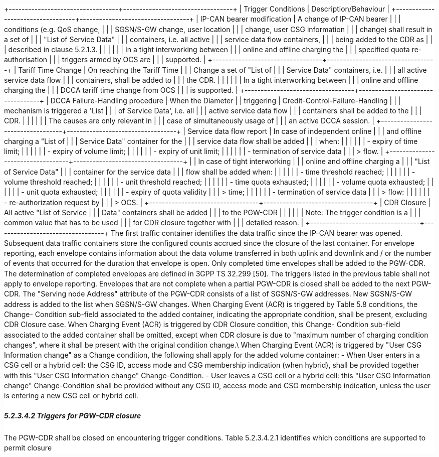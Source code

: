 +----------------------------------+----------------------------------+ | Trigger Conditions | Description/Behaviour | +----------------------------------+----------------------------------+ | IP-CAN bearer modification | A change of IP-CAN bearer | | | conditions (e.g. QoS change, | | | SGSN/S-GW change, user location | | | change, user CSG information | | | change) shall result in a set of | | | \"List of Service Data\" | | | containers, i.e. all active | | | service data flow containers, | | | being added to the CDR as | | | described in clause 5.2.1.3. | | | | | | In a tight interworking between | | | online and offline charging the | | | specified quota re-authorisation | | | triggers armed by OCS are | | | supported. | +----------------------------------+----------------------------------+ | Tariff Time Change | On reaching the Tariff Time | | | Change a set of \"List of | | | Service Data\" containers, i.e. | | | all active service data flow | | | containers, shall be added to | | | the CDR. | | | | | | In a tight interworking between | | | online and offline charging the | | | DCCA tariff time change from OCS | | | is supported. | +----------------------------------+----------------------------------+ | DCCA Failure-Handling procedure | When the Diameter | | triggering | Credit-Control-Failure-Handling | | | mechanism is triggered a 'List | | | of Service Data', i.e. all | | | active service data flow | | | containers shall be added to the | | | CDR. | | | | | | The causes are only relevant in | | | case of simultaneously usage of | | | an active DCCA session. | +----------------------------------+----------------------------------+ | Service data flow report | In case of independent online | | | and offline charging a \"List of | | | Service Data\" container for the | | | service data flow shall be added | | | when: | | | | | | - expiry of time limit; | | | | | | - expiry of volume limit; | | | | | | - expiry of unit limit; | | | | | | - termination of service data | | | > flow. | +----------------------------------+----------------------------------+ | | In case of tight interworking | | | online and offline charging a | | | \"List of Service Data\" | | | container for the service data | | | flow shall be added when: | | | | | | - time threshold reached; | | | | | | - volume threshold reached; | | | | | | - unit threshold reached; | | | | | | - time quota exhausted; | | | | | | - volume quota exhausted; | | | | | | - unit quota exhausted; | | | | | | - expiry of quota validity | | | > time; | | | | | | - termination of service data | | | > flow: | | | | | | - re-authorization request by | | | > OCS. | +----------------------------------+----------------------------------+ | CDR Closure | All active \"List of Service | | | Data\" containers shall be added | | | to the PGW-CDR | | | | | | Note: The trigger condition is a | | | common value that has to be used | | | for CDR closure together with | | | detailed reason. | +----------------------------------+----------------------------------+
The first traffic container identifies the data traffic since the IP-CAN
bearer was opened. Subsequent data traffic containers store the configured
counts accrued since the closure of the last container.
For envelope reporting, each envelope contains information about the data
volume transferred in both uplink and downlink and / or the number of events
that occurred for the duration that envelope is open. Only completed time
envelopes shall be added to the PGW-CDR. The determination of completed
envelopes are defined in 3GPP TS 32.299 [50]. The triggers listed in the
previous table shall not apply to envelope reporting. Envelopes that are not
complete when a partial PGW-CDR is closed shall be added to the next PGW-CDR.
The \"Serving node Address\" attribute of the PGW-CDR consists of a list of
SGSN/S-GW addresses. New SGSN/S-GW address is added to the list when SGSN/S-GW
changes.
When Charging Event (ACR) is triggered by Table 5.8 conditions, the Change-
Condition sub-field associated to the added container, indicating the
appropriate condition, shall be present, excluding CDR Closure case.
When Charging Event (ACR) is triggered by CDR Closure condition, this Change-
Condition sub-field associated to the added container shall be omitted, except
when CDR closure is due to \"maximum number of charging condition changes\",
where it shall be present with the original condition change.\ When Charging
Event (ACR) is triggered by \"User CSG Information change\" as a Change
condition, the following shall apply for the added volume container:
\- When User enters in a CSG cell or a hybrid cell: the CSG ID, access mode
and CSG membership indication (when hybrid), shall be provided together with
this \"User CSG Information change\" Change-Condition.
\- User leaves a CSG cell or a hybrid cell: this \"User CSG Information
change\" Change-Condition shall be provided without any CSG ID, access mode
and CSG membership indication, unless the user is entering a new CSG cell or
hybrid cell.
##### 5.2.3.4.2 Triggers for PGW-CDR closure
The PGW-CDR shall be closed on encountering trigger conditions.
Table 5.2.3.4.2.1 identifies which conditions are supported to permit closure